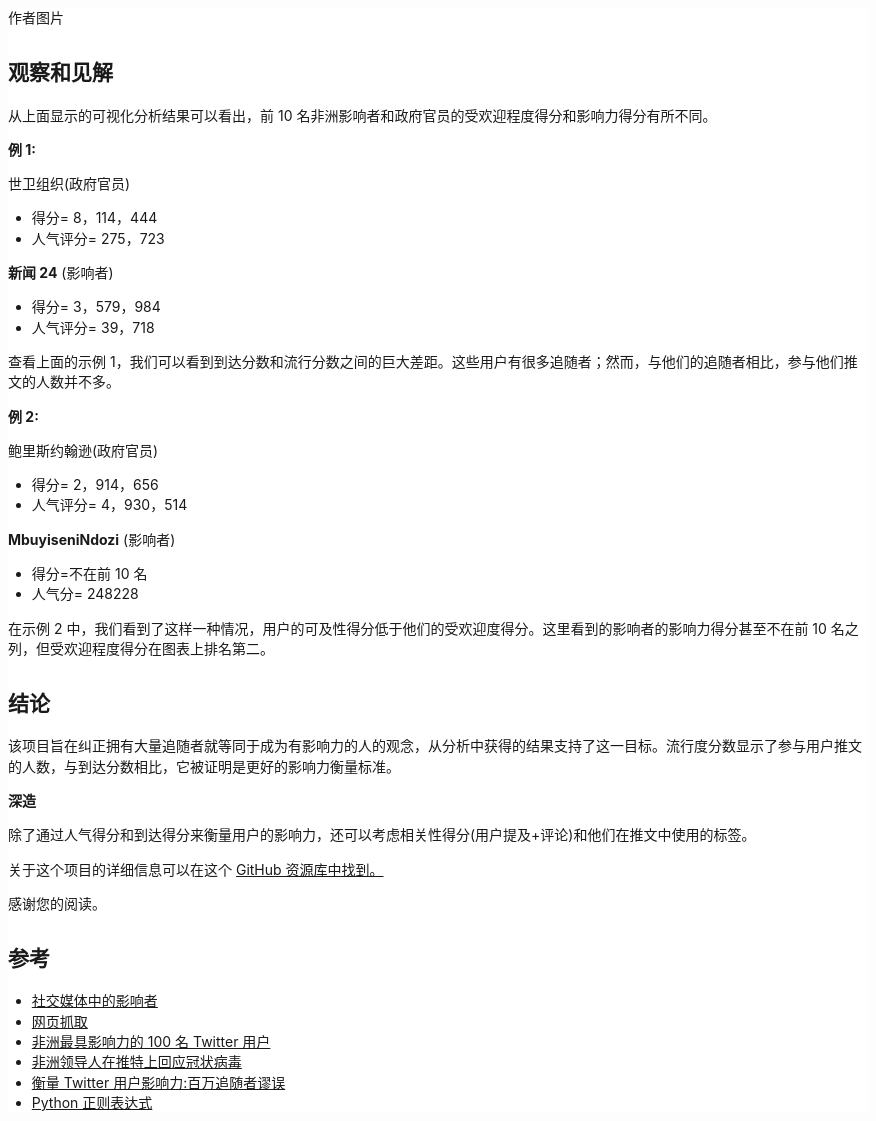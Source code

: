 作者图片

## 观察和见解

从上面显示的可视化分析结果可以看出，前 10 名非洲影响者和政府官员的受欢迎程度得分和影响力得分有所不同。

**例 1:**

世卫组织(政府官员)

*   得分= 8，114，444
*   人气评分= 275，723

**新闻 24** (影响者)

*   得分= 3，579，984
*   人气评分= 39，718

查看上面的示例 1，我们可以看到到达分数和流行分数之间的巨大差距。这些用户有很多追随者；然而，与他们的追随者相比，参与他们推文的人数并不多。

**例 2:**

鲍里斯约翰逊(政府官员)

*   得分= 2，914，656
*   人气评分= 4，930，514

**MbuyiseniNdozi** (影响者)

*   得分=不在前 10 名
*   人气分= 248228

在示例 2 中，我们看到了这样一种情况，用户的可及性得分低于他们的受欢迎度得分。这里看到的影响者的影响力得分甚至不在前 10 名之列，但受欢迎程度得分在图表上排名第二。

## 结论

该项目旨在纠正拥有大量追随者就等同于成为有影响力的人的观念，从分析中获得的结果支持了这一目标。流行度分数显示了参与用户推文的人数，与到达分数相比，它被证明是更好的影响力衡量标准。

**深造**

除了通过人气得分和到达得分来衡量用户的影响力，还可以考虑相关性得分(用户提及+评论)和他们在推文中使用的标签。

关于这个项目的详细信息可以在这个 [GitHub 资源库中找到。](https://github.com/gloryodeyemi/10AcademyWeeklyChallenges/tree/master/week1)

感谢您的阅读。

## 参考

*   [社交媒体中的影响者](https://influencermarketinghub.com/what-is-an-influencer/#:~:text=An%20influencer%20is%20someone%20who,he%20or%20she%20actively%20engages.)
*   [网页抓取](https://www.dataquest.io/blog/web-scraping-tutorial-python/)
*   [非洲最具影响力的 100 名 Twitter 用户](https://africafreak.com/100-most-influential-twitter-users-in-africa)
*   [非洲领导人在推特上回应冠状病毒](https://www.atlanticcouncil.org/blogs/africasource/african-leaders-respond-to-coronavirus-on-twitter/#east-africa)
*   [衡量 Twitter 用户影响力:百万追随者谬误](http://twitter.mpi-sws.org/icwsm2010_fallacy.pdf)
*   [Python 正则表达式](https://www.w3schools.com/python/python_regex.asp)